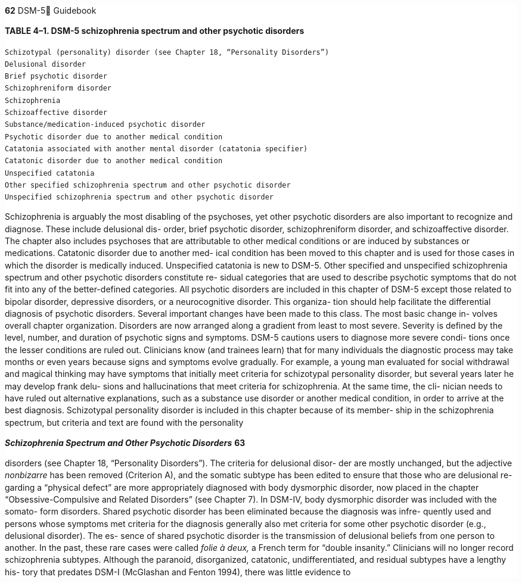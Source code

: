 
**62** DSM-5 Guidebook

**TABLE 4–1. DSM-5 schizophrenia spectrum and other psychotic disorders**

```
Schizotypal (personality) disorder (see Chapter 18, “Personality Disorders”)
Delusional disorder
Brief psychotic disorder
Schizophreniform disorder
Schizophrenia
Schizoaffective disorder
Substance/medication-induced psychotic disorder
Psychotic disorder due to another medical condition
Catatonia associated with another mental disorder (catatonia specifier)
Catatonic disorder due to another medical condition
Unspecified catatonia
Other specified schizophrenia spectrum and other psychotic disorder
Unspecified schizophrenia spectrum and other psychotic disorder
```
Schizophrenia is arguably the most disabling of the psychoses, yet other psychotic
disorders are also important to recognize and diagnose. These include delusional dis-
order, brief psychotic disorder, schizophreniform disorder, and schizoaffective disorder.
The chapter also includes psychoses that are attributable to other medical conditions
or are induced by substances or medications. Catatonic disorder due to another med-
ical condition has been moved to this chapter and is used for those cases in which the
disorder is medically induced. Unspecified catatonia is new to DSM-5. Other specified
and unspecified schizophrenia spectrum and other psychotic disorders constitute re-
sidual categories that are used to describe psychotic symptoms that do not fit into any
of the better-defined categories.
All psychotic disorders are included in this chapter of DSM-5 except those related
to bipolar disorder, depressive disorders, or a neurocognitive disorder. This organiza-
tion should help facilitate the differential diagnosis of psychotic disorders.
Several important changes have been made to this class. The most basic change in-
volves overall chapter organization. Disorders are now arranged along a gradient
from least to most severe. Severity is defined by the level, number, and duration of
psychotic signs and symptoms. DSM-5 cautions users to diagnose more severe condi-
tions once the lesser conditions are ruled out. Clinicians know (and trainees learn) that
for many individuals the diagnostic process may take months or even years because
signs and symptoms evolve gradually. For example, a young man evaluated for social
withdrawal and magical thinking may have symptoms that initially meet criteria for
schizotypal personality disorder, but several years later he may develop frank delu-
sions and hallucinations that meet criteria for schizophrenia. At the same time, the cli-
nician needs to have ruled out alternative explanations, such as a substance use
disorder or another medical condition, in order to arrive at the best diagnosis.
Schizotypal personality disorder is included in this chapter because of its member-
ship in the schizophrenia spectrum, but criteria and text are found with the personality


**_Schizophrenia Spectrum and Other Psychotic Disorders_** **63**

disorders (see Chapter 18, “Personality Disorders”). The criteria for delusional disor-
der are mostly unchanged, but the adjective _nonbizarre_ has been removed (Criterion A),
and the somatic subtype has been edited to ensure that those who are delusional re-
garding a “physical defect” are more appropriately diagnosed with body dysmorphic
disorder, now placed in the chapter “Obsessive-Compulsive and Related Disorders”
(see Chapter 7). In DSM-IV, body dysmorphic disorder was included with the somato-
form disorders.
Shared psychotic disorder has been eliminated because the diagnosis was infre-
quently used and persons whose symptoms met criteria for the diagnosis generally
also met criteria for some other psychotic disorder (e.g., delusional disorder). The es-
sence of shared psychotic disorder is the transmission of delusional beliefs from one
person to another. In the past, these rare cases were called _folie à deux,_ a French term
for “double insanity.”
Clinicians will no longer record schizophrenia subtypes. Although the paranoid,
disorganized, catatonic, undifferentiated, and residual subtypes have a lengthy his-
tory that predates DSM-I (McGlashan and Fenton 1994), there was little evidence to
